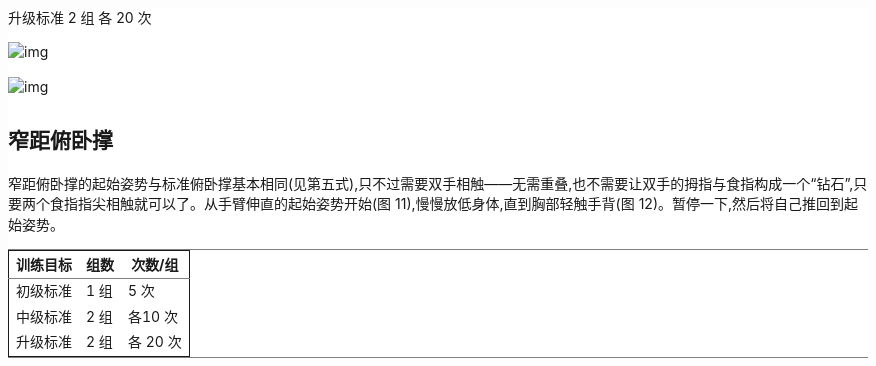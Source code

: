 
<tr>
<td class="org-left">升级标准</td>
<td class="org-left">2 组</td>
<td class="org-left">各 20 次</td>
</tr>
</tbody>
</table>

![img](http://77g45f.com1.z0.glb.clouddn.com/%E5%9B%9A%E5%BE%92%E5%81%A5%E8%BA%AB9.png)

![img](http://77g45f.com1.z0.glb.clouddn.com/%E5%9B%9A%E5%BE%92%E5%81%A5%E8%BA%AB10.png)

## 窄距俯卧撑<a id="orgheadline7"></a>

窄距俯卧撑的起始姿势与标准俯卧撑基本相同(见第五式),只不过需要双手相触——无需重叠,也不需要让双手的拇指与食指构成一个“钻石”,只要两个食指指尖相触就可以了。从手臂伸直的起始姿势开始(图 11),慢慢放低身体,直到胸部轻触手背(图 12)。暂停一下,然后将自己推回到起始姿势。

<table border="2" cellspacing="0" cellpadding="6" rules="groups" frame="hsides">


<colgroup>
<col  class="org-left" />

<col  class="org-left" />

<col  class="org-left" />
</colgroup>
<thead>
<tr>
<th scope="col" class="org-left">训练目标</th>
<th scope="col" class="org-left">组数</th>
<th scope="col" class="org-left">次数/组</th>
</tr>
</thead>

<tbody>
<tr>
<td class="org-left">初级标准</td>
<td class="org-left">1 组</td>
<td class="org-left">5 次</td>
</tr>


<tr>
<td class="org-left">中级标准</td>
<td class="org-left">2 组</td>
<td class="org-left">各10 次</td>
</tr>


<tr>
<td class="org-left">升级标准</td>
<td class="org-left">2 组</td>
<td class="org-left">各 20 次</td>
</tr>
</tbody>
</table>
